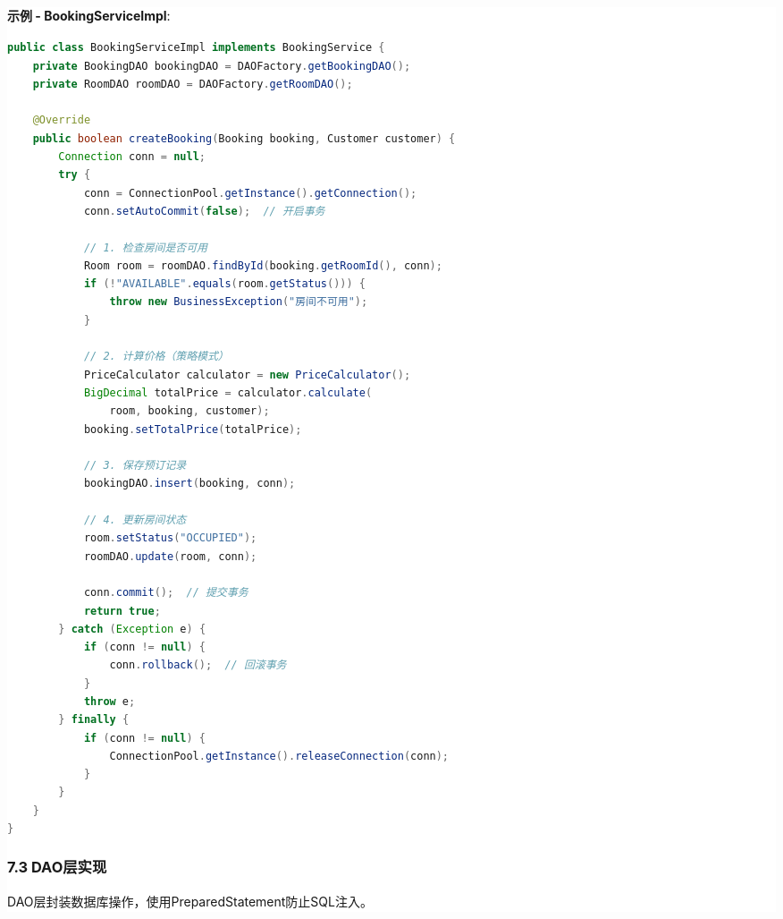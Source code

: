 **示例 - BookingServiceImpl**:
```java
public class BookingServiceImpl implements BookingService {
    private BookingDAO bookingDAO = DAOFactory.getBookingDAO();
    private RoomDAO roomDAO = DAOFactory.getRoomDAO();
    
    @Override
    public boolean createBooking(Booking booking, Customer customer) {
        Connection conn = null;
        try {
            conn = ConnectionPool.getInstance().getConnection();
            conn.setAutoCommit(false);  // 开启事务
            
            // 1. 检查房间是否可用
            Room room = roomDAO.findById(booking.getRoomId(), conn);
            if (!"AVAILABLE".equals(room.getStatus())) {
                throw new BusinessException("房间不可用");
            }
            
            // 2. 计算价格（策略模式）
            PriceCalculator calculator = new PriceCalculator();
            BigDecimal totalPrice = calculator.calculate(
                room, booking, customer);
            booking.setTotalPrice(totalPrice);
            
            // 3. 保存预订记录
            bookingDAO.insert(booking, conn);
            
            // 4. 更新房间状态
            room.setStatus("OCCUPIED");
            roomDAO.update(room, conn);
            
            conn.commit();  // 提交事务
            return true;
        } catch (Exception e) {
            if (conn != null) {
                conn.rollback();  // 回滚事务
            }
            throw e;
        } finally {
            if (conn != null) {
                ConnectionPool.getInstance().releaseConnection(conn);
            }
        }
    }
}
```

### 7.3 DAO层实现

DAO层封装数据库操作，使用PreparedStatement防止SQL注入。
